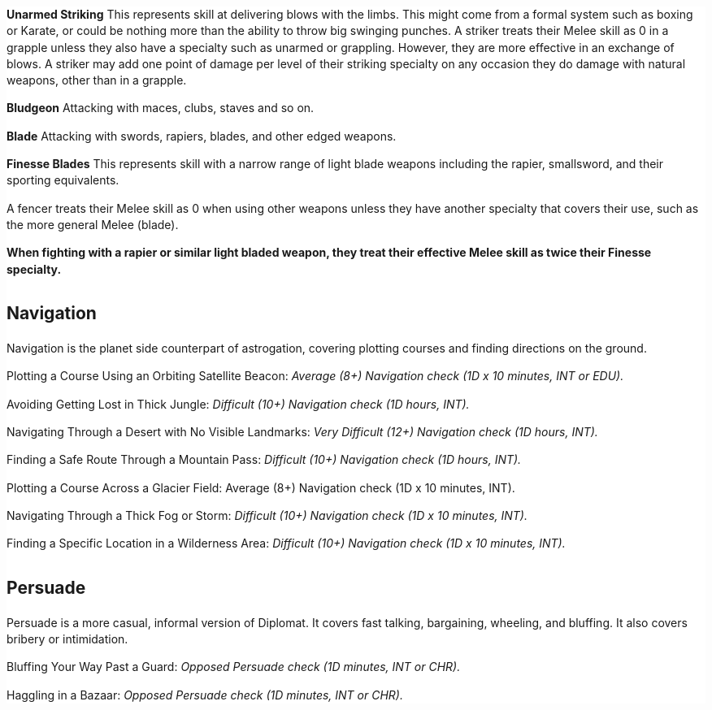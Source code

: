 **Unarmed Striking**
This represents skill at delivering blows with the limbs. This might come from a formal system such as boxing or Karate, or could be nothing more than the ability to throw big swinging punches. A striker treats their Melee skill as 0 in a grapple unless they also have a specialty such as unarmed or grappling. However, they are more effective in an exchange of blows. A striker may add one point of damage per level of their striking specialty on any occasion they do damage with natural weapons, other than in a grapple.

**Bludgeon**
Attacking with maces, clubs, staves and so on.

**Blade**
Attacking with swords, rapiers, blades, and other edged weapons.

**Finesse Blades**
This represents skill with a narrow range of light blade weapons including the rapier, smallsword, and their sporting equivalents.

A fencer treats their Melee skill as 0 when using other weapons unless they have another specialty that covers their use, such as the more general Melee (blade).

**When fighting with a rapier or similar light bladed weapon, they treat their effective Melee skill as twice their Finesse specialty.**
## Navigation
Navigation is the planet side counterpart of astrogation, covering plotting courses and finding directions on the ground.

Plotting a Course Using an Orbiting Satellite Beacon:
	_Average (8+) Navigation check (1D x 10 minutes, INT or EDU)._

Avoiding Getting Lost in Thick Jungle:
	_Difficult (10+) Navigation check (1D hours, INT)._

Navigating Through a Desert with No Visible Landmarks:
	_Very Difficult (12+) Navigation check (1D hours, INT)._

Finding a Safe Route Through a Mountain Pass:
	_Difficult (10+) Navigation check (1D hours, INT)._

Plotting a Course Across a Glacier Field:
	Average (8+) Navigation check (1D x 10 minutes, INT).

Navigating Through a Thick Fog or Storm:
	_Difficult (10+) Navigation check (1D x 10 minutes, INT)._

Finding a Specific Location in a Wilderness Area:
	_Difficult (10+) Navigation check (1D x 10 minutes, INT)._
## Persuade
Persuade is a more casual, informal version of Diplomat. It covers fast talking, bargaining, wheeling, and bluffing. It also covers bribery or intimidation.

Bluffing Your Way Past a Guard:
	_Opposed Persuade check (1D minutes, INT or CHR)._

Haggling in a Bazaar:
	_Opposed Persuade check (1D minutes, INT or CHR)._
